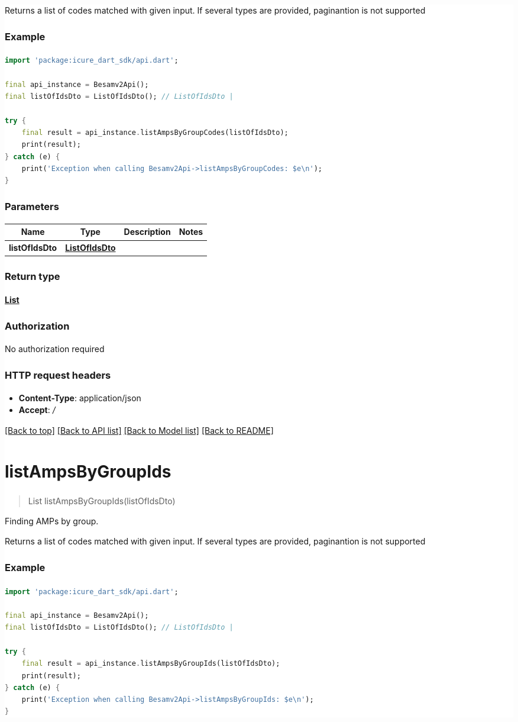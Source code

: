 Returns a list of codes matched with given input. If several types are provided, paginantion is not supported

### Example
```dart
import 'package:icure_dart_sdk/api.dart';

final api_instance = Besamv2Api();
final listOfIdsDto = ListOfIdsDto(); // ListOfIdsDto |

try {
    final result = api_instance.listAmpsByGroupCodes(listOfIdsDto);
    print(result);
} catch (e) {
    print('Exception when calling Besamv2Api->listAmpsByGroupCodes: $e\n');
}
```

### Parameters

Name | Type | Description  | Notes
------------- | ------------- | ------------- | -------------
 **listOfIdsDto** | [**ListOfIdsDto**](ListOfIdsDto.md)|  |

### Return type

[**List<AmpDto>**](AmpDto.md)

### Authorization

No authorization required

### HTTP request headers

 - **Content-Type**: application/json
 - **Accept**: */*

[[Back to top]](#) [[Back to API list]](../README.md#documentation-for-api-endpoints) [[Back to Model list]](../README.md#documentation-for-models) [[Back to README]](../README.md)

# **listAmpsByGroupIds**
> List<AmpDto> listAmpsByGroupIds(listOfIdsDto)

Finding AMPs by group.

Returns a list of codes matched with given input. If several types are provided, paginantion is not supported

### Example
```dart
import 'package:icure_dart_sdk/api.dart';

final api_instance = Besamv2Api();
final listOfIdsDto = ListOfIdsDto(); // ListOfIdsDto |

try {
    final result = api_instance.listAmpsByGroupIds(listOfIdsDto);
    print(result);
} catch (e) {
    print('Exception when calling Besamv2Api->listAmpsByGroupIds: $e\n');
}
```
